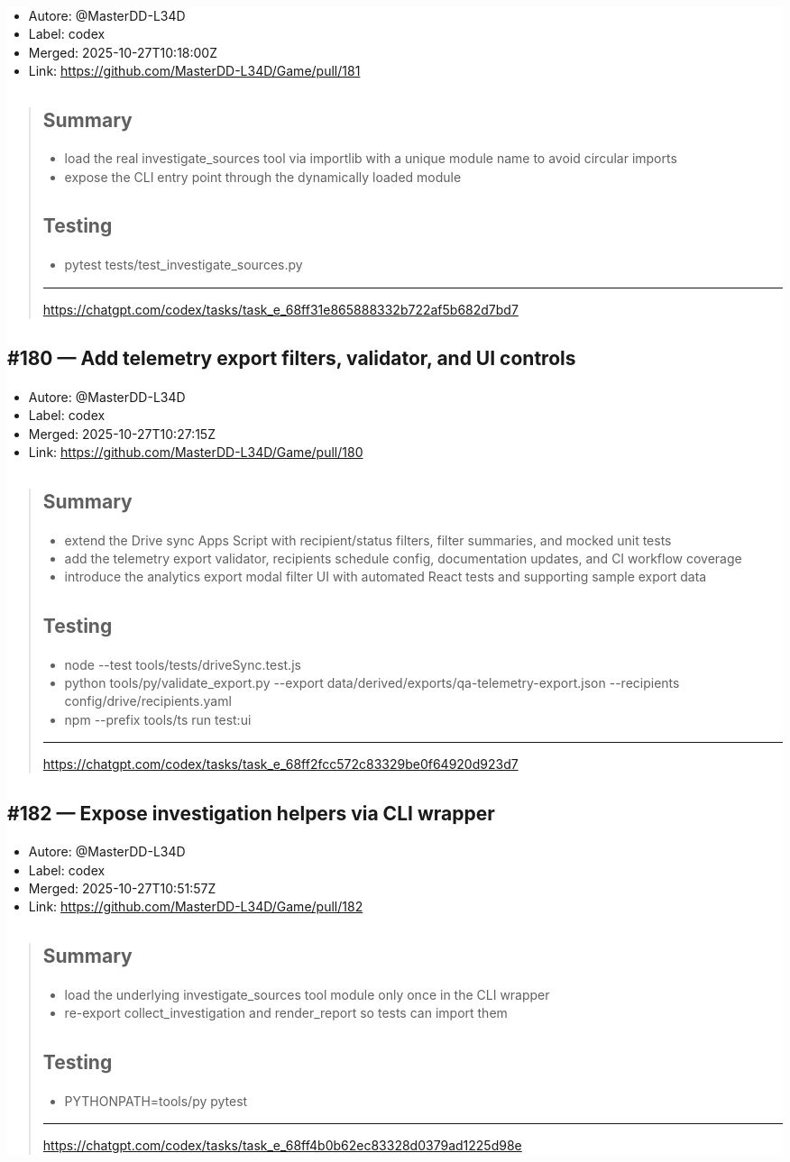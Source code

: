 - Autore: @MasterDD-L34D
- Label: codex
- Merged: 2025-10-27T10:18:00Z
- Link: https://github.com/MasterDD-L34D/Game/pull/181

> ## Summary
> - load the real investigate_sources tool via importlib with a unique module name to avoid circular imports
> - expose the CLI entry point through the dynamically loaded module
> ## Testing
> - pytest tests/test_investigate_sources.py
> ------
> https://chatgpt.com/codex/tasks/task_e_68ff31e865888332b722af5b682d7bd7

## #180 — Add telemetry export filters, validator, and UI controls

- Autore: @MasterDD-L34D
- Label: codex
- Merged: 2025-10-27T10:27:15Z
- Link: https://github.com/MasterDD-L34D/Game/pull/180

> ## Summary
> - extend the Drive sync Apps Script with recipient/status filters, filter summaries, and mocked unit tests
> - add the telemetry export validator, recipients schedule config, documentation updates, and CI workflow coverage
> - introduce the analytics export modal filter UI with automated React tests and supporting sample export data
> ## Testing
> - node --test tools/tests/driveSync.test.js
> - python tools/py/validate_export.py --export data/derived/exports/qa-telemetry-export.json --recipients config/drive/recipients.yaml
> - npm --prefix tools/ts run test:ui
> ------
> https://chatgpt.com/codex/tasks/task_e_68ff2fcc572c83329be0f64920d923d7

## #182 — Expose investigation helpers via CLI wrapper

- Autore: @MasterDD-L34D
- Label: codex
- Merged: 2025-10-27T10:51:57Z
- Link: https://github.com/MasterDD-L34D/Game/pull/182

> ## Summary
> - load the underlying investigate_sources tool module only once in the CLI wrapper
> - re-export collect_investigation and render_report so tests can import them
> ## Testing
> - PYTHONPATH=tools/py pytest
> ------
> https://chatgpt.com/codex/tasks/task_e_68ff4b0b62ec83328d0379ad1225d98e
